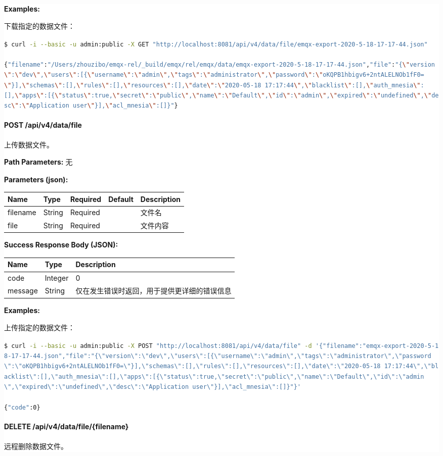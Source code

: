 **Examples:**

下载指定的数据文件：

```bash
$ curl -i --basic -u admin:public -X GET "http://localhost:8081/api/v4/data/file/emqx-export-2020-5-18-17-17-44.json"

{"filename":"/Users/zhouzibo/emqx-rel/_build/emqx/rel/emqx/data/emqx-export-2020-5-18-17-17-44.json","file":"{\"version\":\"dev\",\"users\":[{\"username\":\"admin\",\"tags\":\"administrator\",\"password\":\"oKQPB1hbigv6+2ntALELNOb1fF0=\"}],\"schemas\":[],\"rules\":[],\"resources\":[],\"date\":\"2020-05-18 17:17:44\",\"blacklist\":[],\"auth_mnesia\":[],\"apps\":[{\"status\":true,\"secret\":\"public\",\"name\":\"Default\",\"id\":\"admin\",\"expired\":\"undefined\",\"desc\":\"Application user\"}],\"acl_mnesia\":[]}"}
```

#### POST /api/v4/data/file

上传数据文件。

**Path Parameters:** 无

**Parameters \(json\):**

| Name | Type | Required | Default | Description |
| :--- | :--- | :--- | :--- | :--- |
| filename | String | Required |  | 文件名 |
| file | String | Required |  | 文件内容 |

**Success Response Body \(JSON\):**

| Name | Type | Description |
| :--- | :--- | :--- |
| code | Integer | 0 |
| message | String | 仅在发生错误时返回，用于提供更详细的错误信息 |

**Examples:**

上传指定的数据文件：

```bash
$ curl -i --basic -u admin:public -X POST "http://localhost:8081/api/v4/data/file" -d '{"filename":"emqx-export-2020-5-18-17-17-44.json","file":"{\"version\":\"dev\",\"users\":[{\"username\":\"admin\",\"tags\":\"administrator\",\"password\":\"oKQPB1hbigv6+2ntALELNOb1fF0=\"}],\"schemas\":[],\"rules\":[],\"resources\":[],\"date\":\"2020-05-18 17:17:44\",\"blacklist\":[],\"auth_mnesia\":[],\"apps\":[{\"status\":true,\"secret\":\"public\",\"name\":\"Default\",\"id\":\"admin\",\"expired\":\"undefined\",\"desc\":\"Application user\"}],\"acl_mnesia\":[]}"}'

{"code":0}
```

#### DELETE /api/v4/data/file/{filename}

远程删除数据文件。
